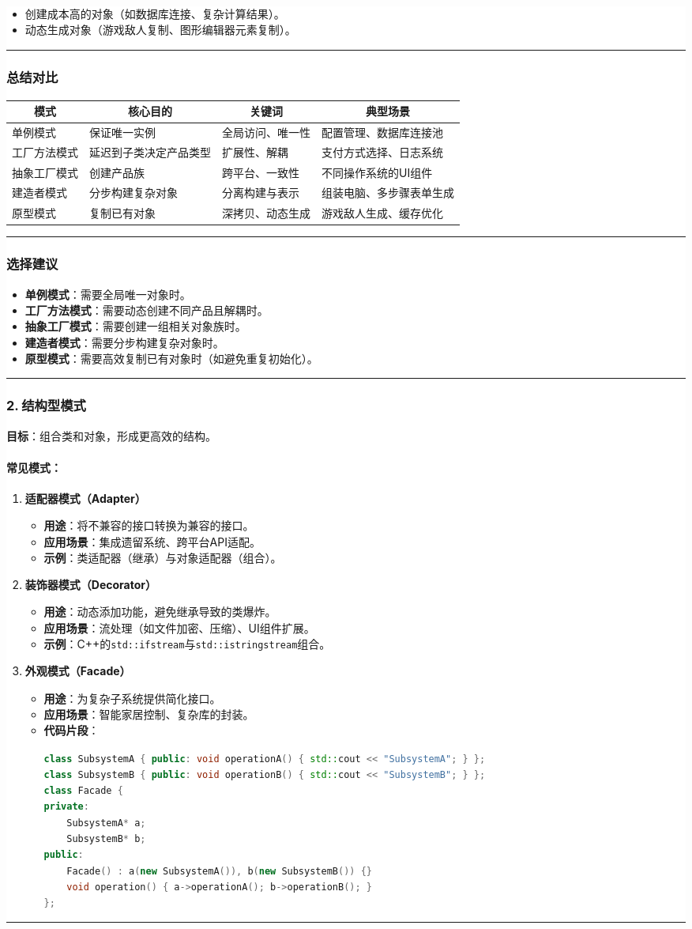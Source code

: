   - 创建成本高的对象（如数据库连接、复杂计算结果）。
  - 动态生成对象（游戏敌人复制、图形编辑器元素复制）。

---

### **总结对比**
| 模式         | 核心目的               | 关键词           | 典型场景                 |
| ------------ | ---------------------- | ---------------- | ------------------------ |
| 单例模式     | 保证唯一实例           | 全局访问、唯一性 | 配置管理、数据库连接池   |
| 工厂方法模式 | 延迟到子类决定产品类型 | 扩展性、解耦     | 支付方式选择、日志系统   |
| 抽象工厂模式 | 创建产品族             | 跨平台、一致性   | 不同操作系统的UI组件     |
| 建造者模式   | 分步构建复杂对象       | 分离构建与表示   | 组装电脑、多步骤表单生成 |
| 原型模式     | 复制已有对象           | 深拷贝、动态生成 | 游戏敌人生成、缓存优化   |

---

### **选择建议**
- **单例模式**：需要全局唯一对象时。
- **工厂方法模式**：需要动态创建不同产品且解耦时。
- **抽象工厂模式**：需要创建一组相关对象族时。
- **建造者模式**：需要分步构建复杂对象时。
- **原型模式**：需要高效复制已有对象时（如避免重复初始化）。







---

### **2. 结构型模式**
**目标**：组合类和对象，形成更高效的结构。
#### **常见模式**：
1. **适配器模式（Adapter）**
   - **用途**：将不兼容的接口转换为兼容的接口。
   - **应用场景**：集成遗留系统、跨平台API适配。
   - **示例**：类适配器（继承）与对象适配器（组合）。

2. **装饰器模式（Decorator）**
   - **用途**：动态添加功能，避免继承导致的类爆炸。
   - **应用场景**：流处理（如文件加密、压缩）、UI组件扩展。
   - **示例**：C++的`std::ifstream`与`std::istringstream`组合。

3. **外观模式（Facade）**
   - **用途**：为复杂子系统提供简化接口。
   - **应用场景**：智能家居控制、复杂库的封装。
   - **代码片段**：
     ```cpp
     class SubsystemA { public: void operationA() { std::cout << "SubsystemA"; } };
     class SubsystemB { public: void operationB() { std::cout << "SubsystemB"; } };
     class Facade {
     private:
         SubsystemA* a;
         SubsystemB* b;
     public:
         Facade() : a(new SubsystemA()), b(new SubsystemB()) {}
         void operation() { a->operationA(); b->operationB(); }
     };
     ```

---